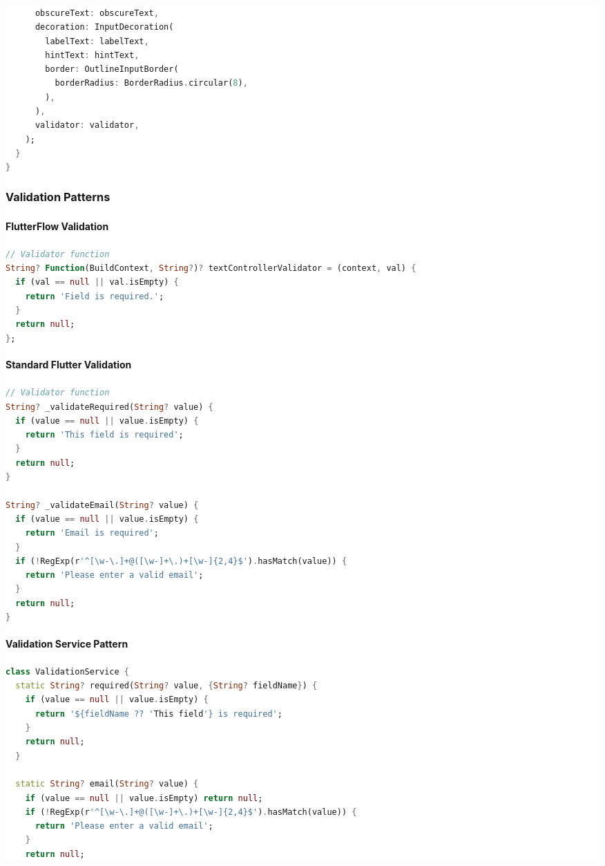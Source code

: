 ```dart
      obscureText: obscureText,
      decoration: InputDecoration(
        labelText: labelText,
        hintText: hintText,
        border: OutlineInputBorder(
          borderRadius: BorderRadius.circular(8),
        ),
      ),
      validator: validator,
    );
  }
}
```

### Validation Patterns

#### FlutterFlow Validation
```dart
// Validator function
String? Function(BuildContext, String?)? textControllerValidator = (context, val) {
  if (val == null || val.isEmpty) {
    return 'Field is required.';
  }
  return null;
};
```

#### Standard Flutter Validation
```dart
// Validator function
String? _validateRequired(String? value) {
  if (value == null || value.isEmpty) {
    return 'This field is required';
  }
  return null;
}

String? _validateEmail(String? value) {
  if (value == null || value.isEmpty) {
    return 'Email is required';
  }
  if (!RegExp(r'^[\w-\.]+@([\w-]+\.)+[\w-]{2,4}$').hasMatch(value)) {
    return 'Please enter a valid email';
  }
  return null;
}
```

#### Validation Service Pattern
```dart
class ValidationService {
  static String? required(String? value, {String? fieldName}) {
    if (value == null || value.isEmpty) {
      return '${fieldName ?? 'This field'} is required';
    }
    return null;
  }

  static String? email(String? value) {
    if (value == null || value.isEmpty) return null;
    if (!RegExp(r'^[\w-\.]+@([\w-]+\.)+[\w-]{2,4}$').hasMatch(value)) {
      return 'Please enter a valid email';
    }
    return null;
```